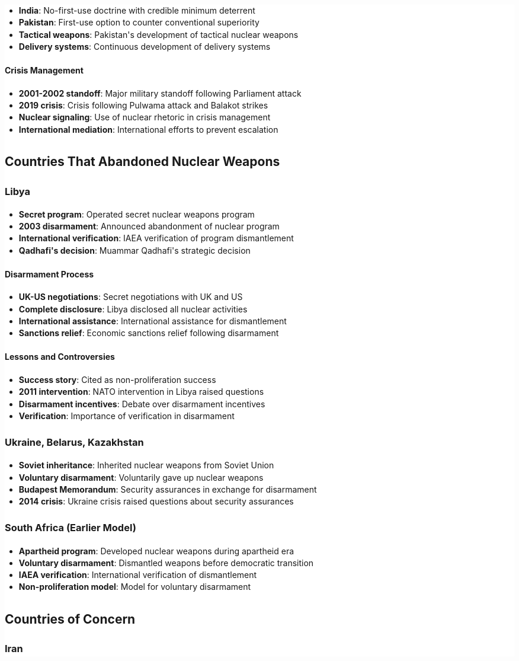 - **India**: No-first-use doctrine with credible minimum deterrent
- **Pakistan**: First-use option to counter conventional superiority
- **Tactical weapons**: Pakistan's development of tactical nuclear weapons
- **Delivery systems**: Continuous development of delivery systems

#### Crisis Management

- **2001-2002 standoff**: Major military standoff following Parliament attack
- **2019 crisis**: Crisis following Pulwama attack and Balakot strikes
- **Nuclear signaling**: Use of nuclear rhetoric in crisis management
- **International mediation**: International efforts to prevent escalation

## Countries That Abandoned Nuclear Weapons

### Libya

- **Secret program**: Operated secret nuclear weapons program
- **2003 disarmament**: Announced abandonment of nuclear program
- **International verification**: IAEA verification of program dismantlement
- **Qadhafi's decision**: Muammar Qadhafi's strategic decision

#### Disarmament Process

- **UK-US negotiations**: Secret negotiations with UK and US
- **Complete disclosure**: Libya disclosed all nuclear activities
- **International assistance**: International assistance for dismantlement
- **Sanctions relief**: Economic sanctions relief following disarmament

#### Lessons and Controversies

- **Success story**: Cited as non-proliferation success
- **2011 intervention**: NATO intervention in Libya raised questions
- **Disarmament incentives**: Debate over disarmament incentives
- **Verification**: Importance of verification in disarmament

### Ukraine, Belarus, Kazakhstan

- **Soviet inheritance**: Inherited nuclear weapons from Soviet Union
- **Voluntary disarmament**: Voluntarily gave up nuclear weapons
- **Budapest Memorandum**: Security assurances in exchange for disarmament
- **2014 crisis**: Ukraine crisis raised questions about security assurances

### South Africa (Earlier Model)

- **Apartheid program**: Developed nuclear weapons during apartheid era
- **Voluntary disarmament**: Dismantled weapons before democratic transition
- **IAEA verification**: International verification of dismantlement
- **Non-proliferation model**: Model for voluntary disarmament

## Countries of Concern

### Iran
